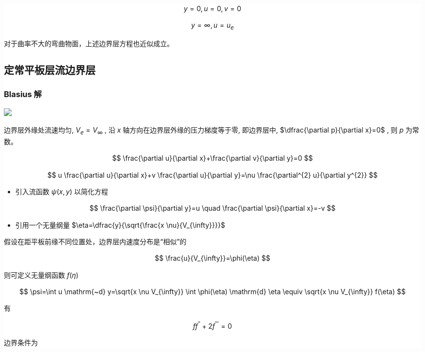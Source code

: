 $$
y=0 , u=0 , v=0
$$

$$
y=\infty , u=u_{e}
$$

对于曲率不大的弯曲物面，上述边界层方程也近似成立。

## 定常平板层流边界层

### Blasius 解

![](PasteImage/2023-11-07-15-01-46.png)

边界层外缘处流速均匀,  $V_{e}=V_{\infty}$ , 沿  $x$  轴方向在边界层外缘的压力梯度等于零, 即边界层中,  $\dfrac{\partial p}{\partial x}=0$  , 则  $p$  为常数。

$$
\frac{\partial u}{\partial x}+\frac{\partial v}{\partial y}=0
$$

$$
u \frac{\partial u}{\partial x}+v \frac{\partial u}{\partial y}=\nu \frac{\partial^{2} u}{\partial y^{2}}
$$

- 引入流函数  $\psi(x, y)$  以简化方程

$$
\frac{\partial \psi}{\partial y}=u \quad \frac{\partial \psi}{\partial x}=-v
$$

- 引用一个无量纲量  $\eta=\dfrac{y}{\sqrt{\frac{x \nu}{V_{\infty}}}}$

假设在距平板前缘不同位置处，边界层内速度分布是“相似”的

$$
\frac{u}{V_{\infty}}=\phi(\eta)
$$

则可定义无量纲函数  $f(\eta)$

$$
\psi=\int u \mathrm{~d} y=\sqrt{x \nu V_{\infty}} \int \phi(\eta) \mathrm{d} \eta \equiv \sqrt{x \nu V_{\infty}} f(\eta)
$$

有

$$
f f^{\prime \prime}+2 f^{\prime \prime \prime}=0
$$

边界条件为
